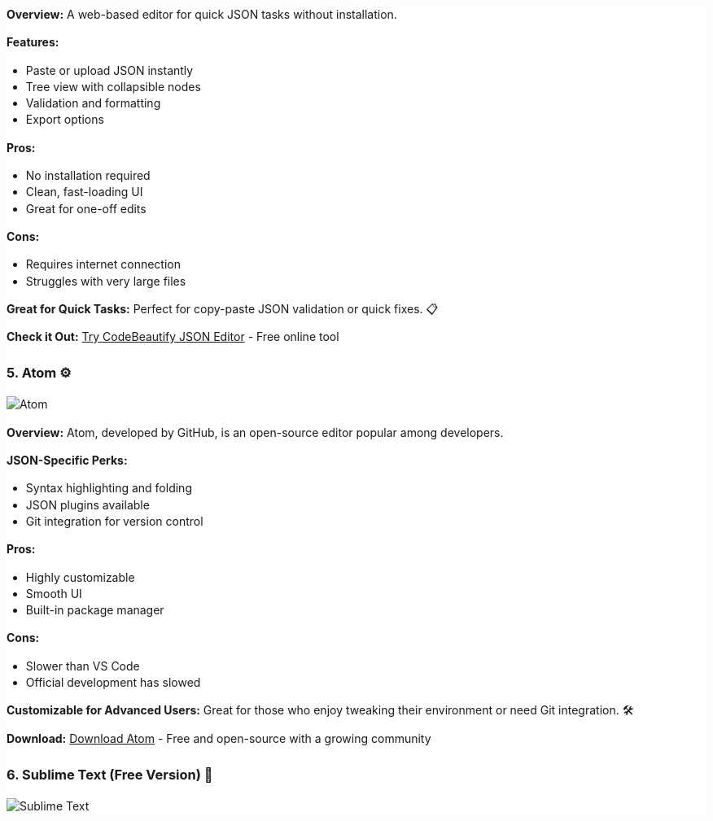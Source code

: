 **Overview:** A web-based editor for quick JSON tasks without installation.

**Features:**

- Paste or upload JSON instantly
- Tree view with collapsible nodes
- Validation and formatting
- Export options

**Pros:**

- No installation required
- Clean, fast-loading UI
- Great for one-off edits

**Cons:**

- Requires internet connection
- Struggles with very large files

**Great for Quick Tasks:** Perfect for copy-paste JSON validation or quick fixes. 📋

**Check it Out:** [Try CodeBeautify JSON Editor](https://codebeautify.org/jsonviewer) - Free online tool

### 5. Atom ⚙️

![Atom](/images/incontent/atom.png)

**Overview:** Atom, developed by GitHub, is an open-source editor popular among developers.

**JSON-Specific Perks:**

- Syntax highlighting and folding
- JSON plugins available
- Git integration for version control

**Pros:**

- Highly customizable
- Smooth UI
- Built-in package manager

**Cons:**

- Slower than VS Code
- Official development has slowed

**Customizable for Advanced Users:** Great for those who enjoy tweaking their environment or need Git integration. 🛠️

**Download:** [Download Atom](https://atom-editor.cc/) - Free and open-source with a growing community

### 6. Sublime Text (Free Version) 🚀

![Sublime Text](/images/incontent/sublime.png)

